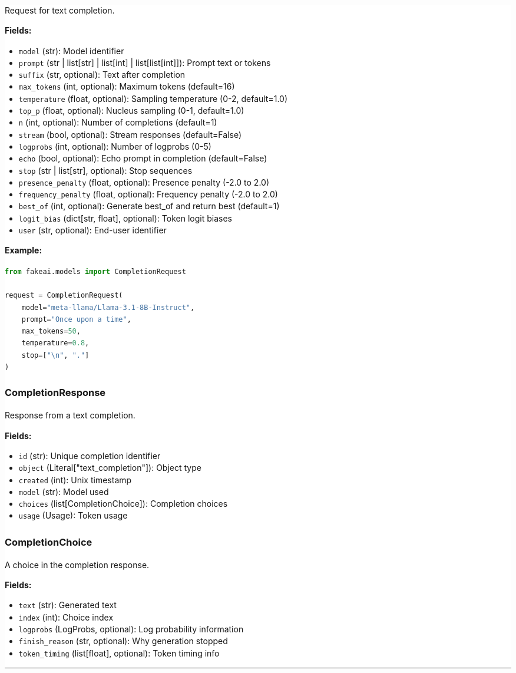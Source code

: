 Request for text completion.

**Fields:**
- `model` (str): Model identifier
- `prompt` (str | list[str] | list[int] | list[list[int]]): Prompt text or tokens
- `suffix` (str, optional): Text after completion
- `max_tokens` (int, optional): Maximum tokens (default=16)
- `temperature` (float, optional): Sampling temperature (0-2, default=1.0)
- `top_p` (float, optional): Nucleus sampling (0-1, default=1.0)
- `n` (int, optional): Number of completions (default=1)
- `stream` (bool, optional): Stream responses (default=False)
- `logprobs` (int, optional): Number of logprobs (0-5)
- `echo` (bool, optional): Echo prompt in completion (default=False)
- `stop` (str | list[str], optional): Stop sequences
- `presence_penalty` (float, optional): Presence penalty (-2.0 to 2.0)
- `frequency_penalty` (float, optional): Frequency penalty (-2.0 to 2.0)
- `best_of` (int, optional): Generate best_of and return best (default=1)
- `logit_bias` (dict[str, float], optional): Token logit biases
- `user` (str, optional): End-user identifier

**Example:**
```python
from fakeai.models import CompletionRequest

request = CompletionRequest(
    model="meta-llama/Llama-3.1-8B-Instruct",
    prompt="Once upon a time",
    max_tokens=50,
    temperature=0.8,
    stop=["\n", "."]
)
```

### CompletionResponse

Response from a text completion.

**Fields:**
- `id` (str): Unique completion identifier
- `object` (Literal["text_completion"]): Object type
- `created` (int): Unix timestamp
- `model` (str): Model used
- `choices` (list[CompletionChoice]): Completion choices
- `usage` (Usage): Token usage

### CompletionChoice

A choice in the completion response.

**Fields:**
- `text` (str): Generated text
- `index` (int): Choice index
- `logprobs` (LogProbs, optional): Log probability information
- `finish_reason` (str, optional): Why generation stopped
- `token_timing` (list[float], optional): Token timing info

---